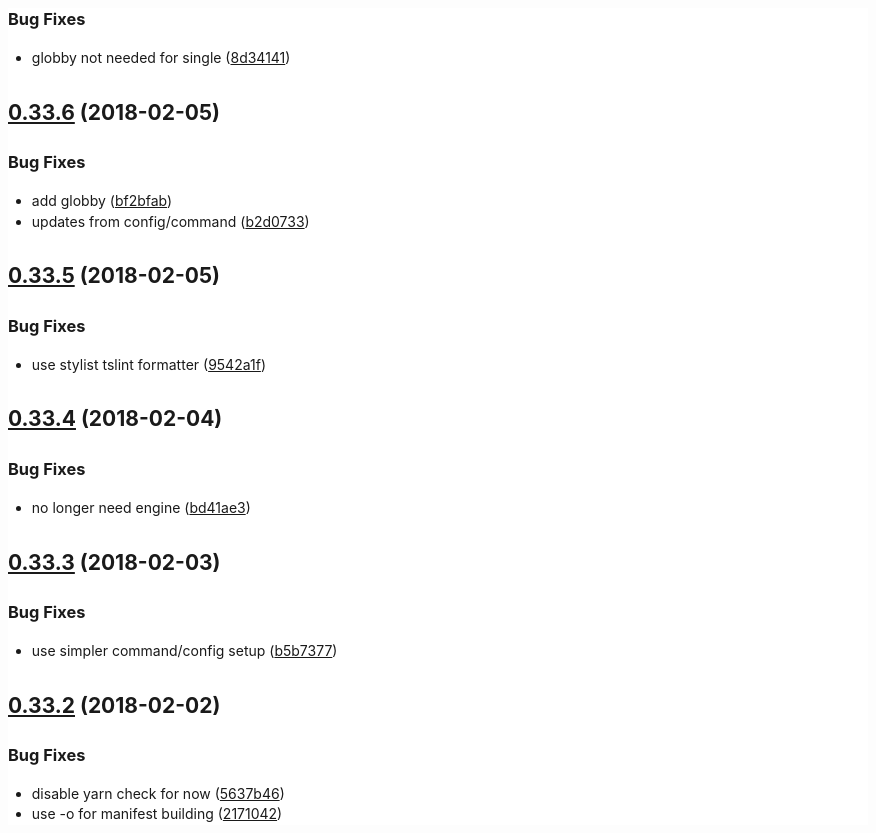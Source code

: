 ### Bug Fixes

- globby not needed for single ([8d34141](https://github.com/anycli/cli/commit/8d34141))

<a name="0.33.6"></a>

## [0.33.6](https://github.com/anycli/cli/compare/9542a1f6be95f8ea2abbe6d520cc21498c2372ee...v0.33.6) (2018-02-05)

### Bug Fixes

- add globby ([bf2bfab](https://github.com/anycli/cli/commit/bf2bfab))
- updates from config/command ([b2d0733](https://github.com/anycli/cli/commit/b2d0733))

<a name="0.33.5"></a>

## [0.33.5](https://github.com/anycli/cli/compare/88c28e9209d7e55ad196f39bc358fefb8130177d...v0.33.5) (2018-02-05)

### Bug Fixes

- use stylist tslint formatter ([9542a1f](https://github.com/anycli/cli/commit/9542a1f))

<a name="0.33.4"></a>

## [0.33.4](https://github.com/anycli/cli/compare/b5b737797a9b7fbe9e1b762818e10e4f3b1e5380...v0.33.4) (2018-02-04)

### Bug Fixes

- no longer need engine ([bd41ae3](https://github.com/anycli/cli/commit/bd41ae3))

<a name="0.33.3"></a>

## [0.33.3](https://github.com/anycli/cli/compare/5637b46450e185e9591be63475d2ca7fb819a3af...v0.33.3) (2018-02-03)

### Bug Fixes

- use simpler command/config setup ([b5b7377](https://github.com/anycli/cli/commit/b5b7377))

<a name="0.33.2"></a>

## [0.33.2](https://github.com/anycli/cli/compare/14802aa23e3b81793163c602caff56cd277a3db0...v0.33.2) (2018-02-02)

### Bug Fixes

- disable yarn check for now ([5637b46](https://github.com/anycli/cli/commit/5637b46))
- use -o for manifest building ([2171042](https://github.com/anycli/cli/commit/2171042))
